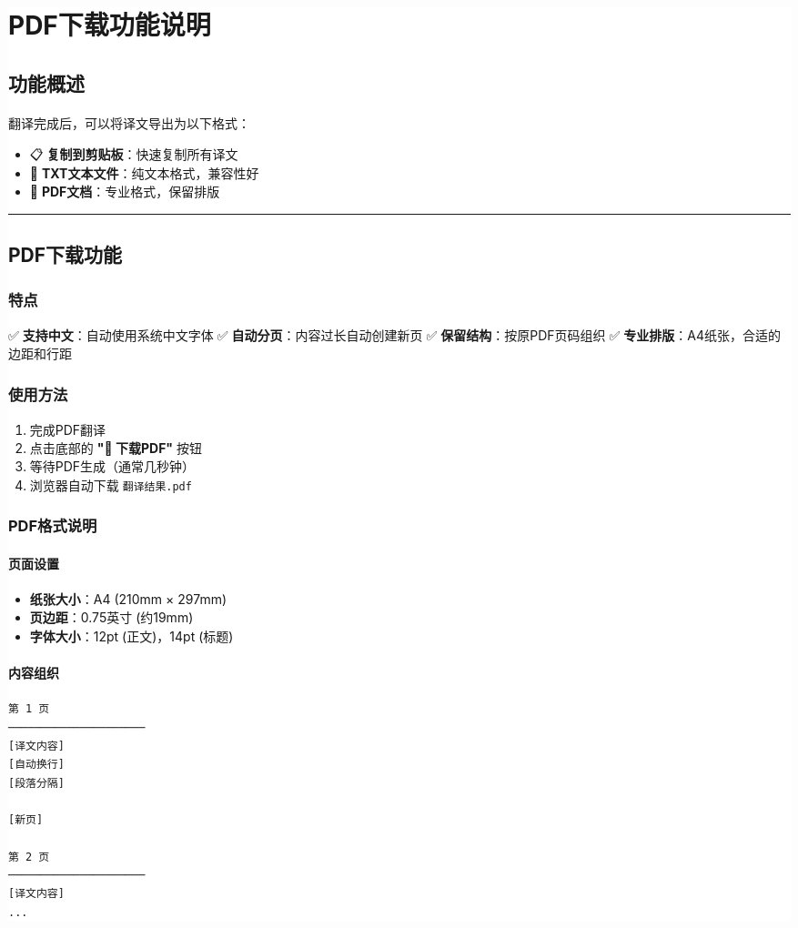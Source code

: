 # PDF下载功能说明

## 功能概述

翻译完成后，可以将译文导出为以下格式：
- 📋 **复制到剪贴板**：快速复制所有译文
- 📄 **TXT文本文件**：纯文本格式，兼容性好
- 📕 **PDF文档**：专业格式，保留排版

---

## PDF下载功能

### 特点

✅ **支持中文**：自动使用系统中文字体
✅ **自动分页**：内容过长自动创建新页
✅ **保留结构**：按原PDF页码组织
✅ **专业排版**：A4纸张，合适的边距和行距

### 使用方法

1. 完成PDF翻译
2. 点击底部的 **"📕 下载PDF"** 按钮
3. 等待PDF生成（通常几秒钟）
4. 浏览器自动下载 `翻译结果.pdf`

### PDF格式说明

#### 页面设置
- **纸张大小**：A4 (210mm × 297mm)
- **页边距**：0.75英寸 (约19mm)
- **字体大小**：12pt (正文)，14pt (标题)

#### 内容组织
```
第 1 页
─────────────────────
[译文内容]
[自动换行]
[段落分隔]

[新页]

第 2 页
─────────────────────
[译文内容]
...
```
